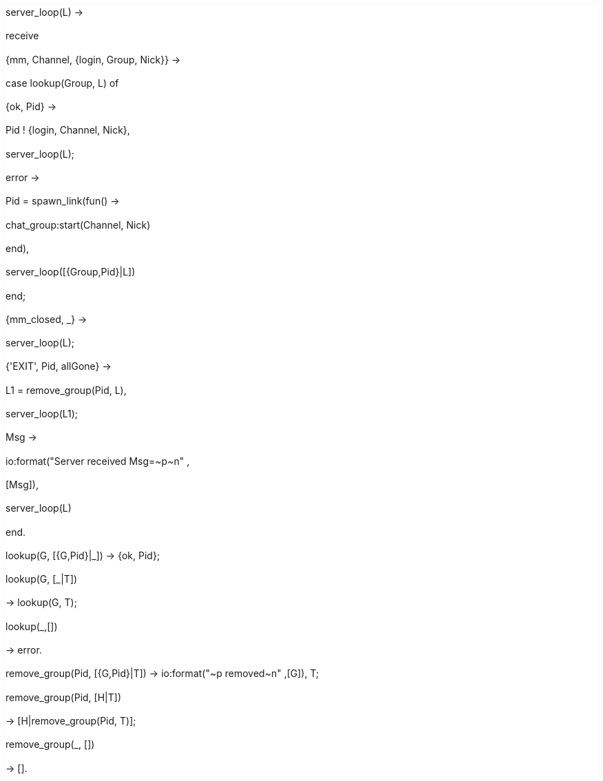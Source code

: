 server_loop(L) ->

receive

{mm, Channel, {login, Group, Nick}} ->

case lookup(Group, L) of

{ok, Pid} ->

Pid ! {login, Channel, Nick},

server_loop(L);

error ->

Pid = spawn_link(fun() ->

chat_group:start(Channel, Nick)

end),

server_loop([{Group,Pid}|L])

end;

{mm_closed, _} ->

server_loop(L);

{'EXIT', Pid, allGone} ->

L1 = remove_group(Pid, L),

server_loop(L1);

Msg ->

io:format("Server received Msg=\~p\~n" ,

[Msg]),

server_loop(L)

end.

lookup(G, [{G,Pid}|_]) -> {ok, Pid};

lookup(G, [_|T])

-> lookup(G, T);

lookup(_,[])

-> error.

remove_group(Pid, [{G,Pid}|T]) -> io:format("\~p removed\~n" ,[G]), T;

remove_group(Pid, [H|T])

-> [H|remove_group(Pid, T)];

remove_group(_, [])

-> [].
